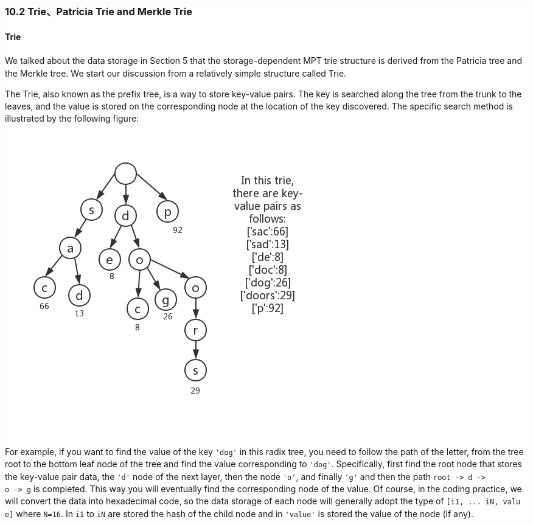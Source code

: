 
### 10.2 Trie、Patricia Trie and Merkle Trie

 

#### Trie

 

We talked about the data storage in Section 5 that the storage-dependent MPT trie structure is derived from the Patricia tree and the Merkle tree. We start our discussion from a relatively simple structure called Trie.
 

 
The Trie, also known as the prefix tree, is a way to store key-value pairs. The key is searched along the tree from the trunk to the leaves, and the value is stored on the corresponding node at the location of the key discovered.  The specific search method is illustrated by the following figure:
 

 

![](pic/trie1.png)

 

 
For example, if you want to find the value of the key <code>'dog'</code> in this radix tree, you need to follow the path of the letter, from the tree root to the bottom leaf node of the tree and find the value corresponding to <code>'dog'</code>. Specifically, first find the root node that stores the key-value pair data, the <code>'d'</code> node of the next layer, then the node <code>'o'</code>, and finally <code>'g'</code> and then the path <code>root -> d -> o -> g</code> is completed. This way you will eventually find the corresponding node of the value. Of course, in the coding practice, we will convert the data into hexadecimal code, so the data storage of each node will generally adopt the type of <code>[i1, ... iN, value]</code> where <code>N=16</code>. In <code>i1</code> to <code>iN</code> are stored the hash of the child node and in <code>'value'</code> is stored the value of the node (if any).
 